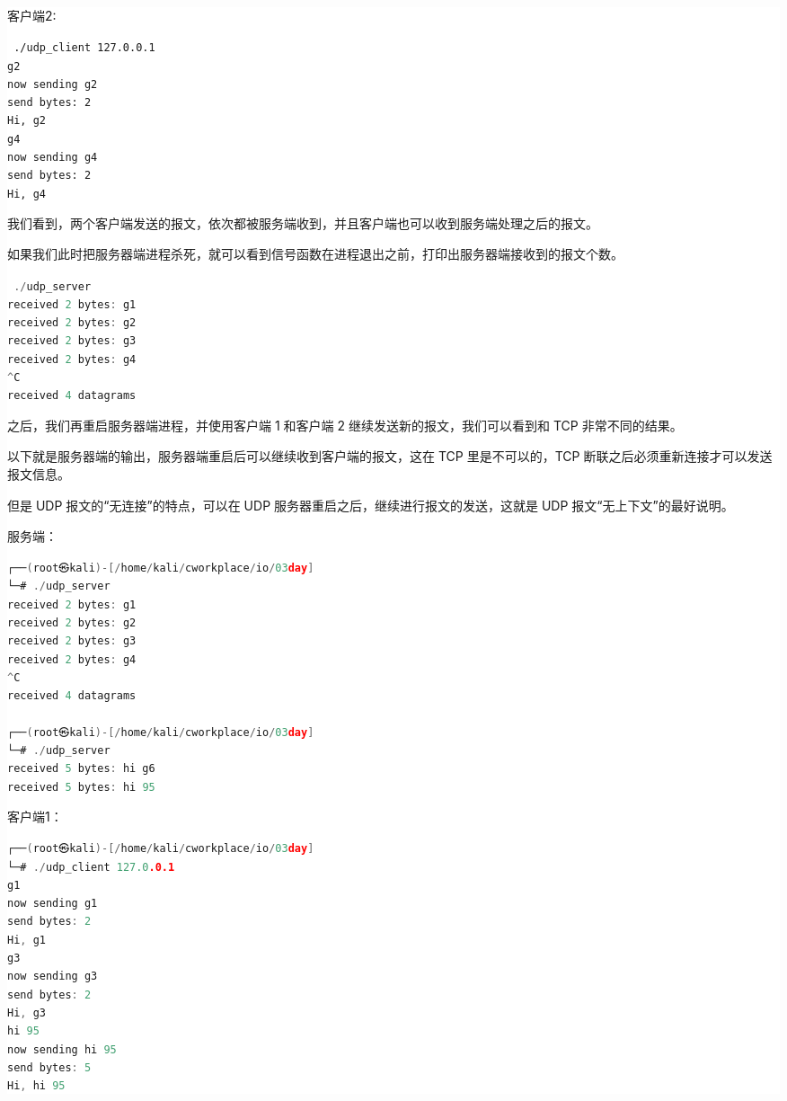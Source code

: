 客户端2:

```shell
 ./udp_client 127.0.0.1
g2
now sending g2
send bytes: 2 
Hi, g2
g4
now sending g4
send bytes: 2 
Hi, g4
```

我们看到，两个客户端发送的报文，依次都被服务端收到，并且客户端也可以收到服务端处理之后的报文。

如果我们此时把服务器端进程杀死，就可以看到信号函数在进程退出之前，打印出服务器端接收到的报文个数。

```c
 ./udp_server
received 2 bytes: g1
received 2 bytes: g2
received 2 bytes: g3
received 2 bytes: g4
^C
received 4 datagrams
```

之后，我们再重启服务器端进程，并使用客户端 1 和客户端 2 继续发送新的报文，我们可以看到和 TCP 非常不同的结果。

以下就是服务器端的输出，服务器端重启后可以继续收到客户端的报文，这在 TCP 里是不可以的，TCP 断联之后必须重新连接才可以发送报文信息。

但是 UDP 报文的“无连接”的特点，可以在 UDP 服务器重启之后，继续进行报文的发送，这就是 UDP 报文“无上下文”的最好说明。

服务端：

```c
┌──(root㉿kali)-[/home/kali/cworkplace/io/03day]
└─# ./udp_server
received 2 bytes: g1
received 2 bytes: g2
received 2 bytes: g3
received 2 bytes: g4
^C
received 4 datagrams
                                                                    
┌──(root㉿kali)-[/home/kali/cworkplace/io/03day]
└─# ./udp_server
received 5 bytes: hi g6
received 5 bytes: hi 95

```

客户端1：

```c
┌──(root㉿kali)-[/home/kali/cworkplace/io/03day]
└─# ./udp_client 127.0.0.1    
g1
now sending g1
send bytes: 2 
Hi, g1
g3
now sending g3
send bytes: 2 
Hi, g3
hi 95
now sending hi 95
send bytes: 5 
Hi, hi 95
```